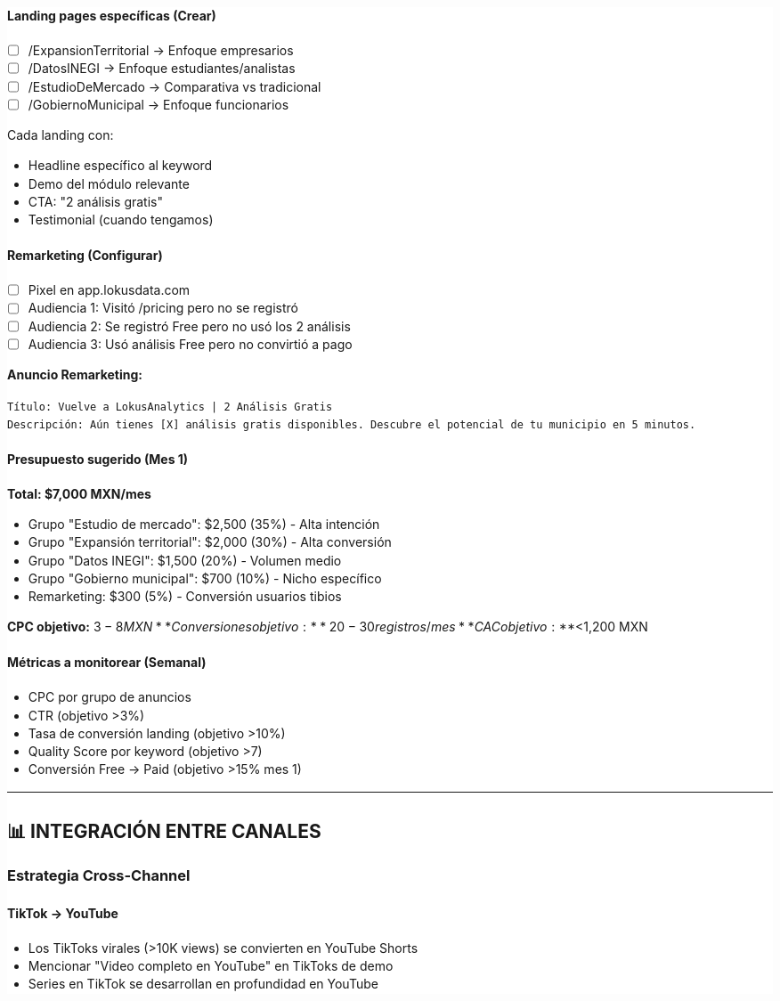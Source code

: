 #### Landing pages específicas (Crear)
- [ ] /ExpansionTerritorial → Enfoque empresarios
- [ ] /DatosINEGI → Enfoque estudiantes/analistas
- [ ] /EstudioDeMercado → Comparativa vs tradicional
- [ ] /GobiernoMunicipal → Enfoque funcionarios

Cada landing con:
- Headline específico al keyword
- Demo del módulo relevante
- CTA: "2 análisis gratis"
- Testimonial (cuando tengamos)

#### Remarketing (Configurar)
- [ ] Pixel en app.lokusdata.com
- [ ] Audiencia 1: Visitó /pricing pero no se registró
- [ ] Audiencia 2: Se registró Free pero no usó los 2 análisis
- [ ] Audiencia 3: Usó análisis Free pero no convirtió a pago

**Anuncio Remarketing:**
```
Título: Vuelve a LokusAnalytics | 2 Análisis Gratis
Descripción: Aún tienes [X] análisis gratis disponibles. Descubre el potencial de tu municipio en 5 minutos.
```

#### Presupuesto sugerido (Mes 1)
**Total: $7,000 MXN/mes**

- Grupo "Estudio de mercado": $2,500 (35%) - Alta intención
- Grupo "Expansión territorial": $2,000 (30%) - Alta conversión
- Grupo "Datos INEGI": $1,500 (20%) - Volumen medio
- Grupo "Gobierno municipal": $700 (10%) - Nicho específico
- Remarketing: $300 (5%) - Conversión usuarios tibios

**CPC objetivo:** $3-8 MXN
**Conversiones objetivo:** 20-30 registros/mes
**CAC objetivo:** <$1,200 MXN

#### Métricas a monitorear (Semanal)
- CPC por grupo de anuncios
- CTR (objetivo >3%)
- Tasa de conversión landing (objetivo >10%)
- Quality Score por keyword (objetivo >7)
- Conversión Free → Paid (objetivo >15% mes 1)

---

## 📊 INTEGRACIÓN ENTRE CANALES

### **Estrategia Cross-Channel**

#### TikTok → YouTube
- Los TikToks virales (>10K views) se convierten en YouTube Shorts
- Mencionar "Video completo en YouTube" en TikToks de demo
- Series en TikTok se desarrollan en profundidad en YouTube
